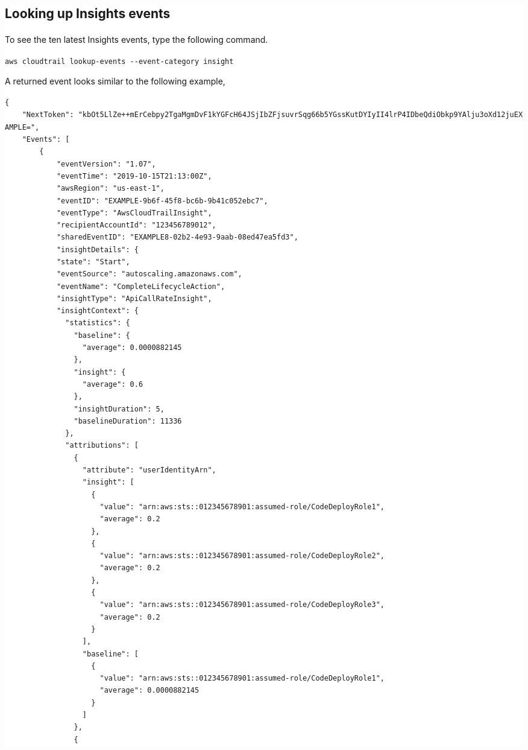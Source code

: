 ## Looking up Insights events<a name="looking-up-insights-with-the-aws-cli"></a>

To see the ten latest Insights events, type the following command\.

```
aws cloudtrail lookup-events --event-category insight
```

A returned event looks similar to the following example,

```
{
    "NextToken": "kbOt5LlZe++mErCebpy2TgaMgmDvF1kYGFcH64JSjIbZFjsuvrSqg66b5YGssKutDYIyII4lrP4IDbeQdiObkp9YAlju3oXd12juEXAMPLE=", 
    "Events": [
        {
            "eventVersion": "1.07",
            "eventTime": "2019-10-15T21:13:00Z",
            "awsRegion": "us-east-1",
            "eventID": "EXAMPLE-9b6f-45f8-bc6b-9b41c052ebc7",
            "eventType": "AwsCloudTrailInsight",
            "recipientAccountId": "123456789012",
            "sharedEventID": "EXAMPLE8-02b2-4e93-9aab-08ed47ea5fd3",
            "insightDetails": {
            "state": "Start",
            "eventSource": "autoscaling.amazonaws.com",
            "eventName": "CompleteLifecycleAction",
            "insightType": "ApiCallRateInsight",
            "insightContext": {
              "statistics": {
                "baseline": {
                  "average": 0.0000882145
                },
                "insight": {
                  "average": 0.6
                },
                "insightDuration": 5,
                "baselineDuration": 11336
              },
              "attributions": [
                {
                  "attribute": "userIdentityArn",
                  "insight": [
                    {
                      "value": "arn:aws:sts::012345678901:assumed-role/CodeDeployRole1",
                      "average": 0.2
                    },
                    {
                      "value": "arn:aws:sts::012345678901:assumed-role/CodeDeployRole2",
                      "average": 0.2
                    },
                    {
                      "value": "arn:aws:sts::012345678901:assumed-role/CodeDeployRole3",
                      "average": 0.2
                    }
                  ],
                  "baseline": [
                    {
                      "value": "arn:aws:sts::012345678901:assumed-role/CodeDeployRole1",
                      "average": 0.0000882145
                    }
                  ]
                },
                {
```